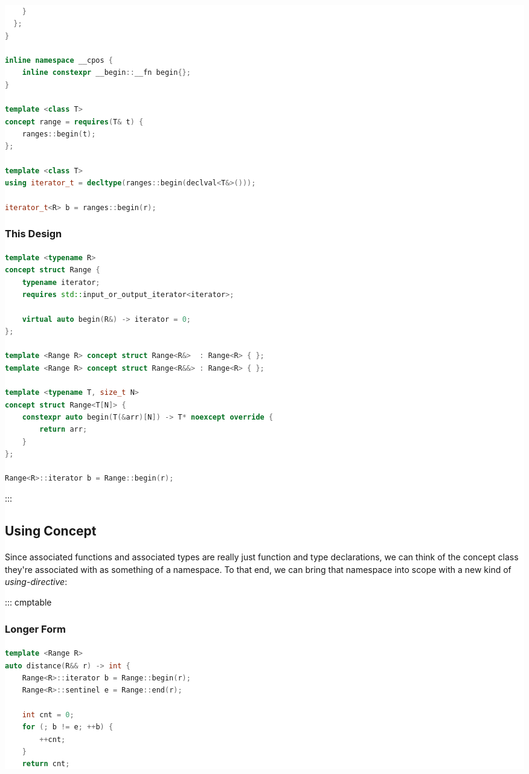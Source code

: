 ```cpp
    }
  };
}

inline namespace __cpos {
    inline constexpr __begin::__fn begin{};
}

template <class T>
concept range = requires(T& t) {
    ranges::begin(t);
};

template <class T>
using iterator_t = decltype(ranges::begin(declval<T&>()));

iterator_t<R> b = ranges::begin(r);
```

### This Design
```cpp
template <typename R>
concept struct Range {
    typename iterator;
    requires std::input_or_output_iterator<iterator>;
    
    virtual auto begin(R&) -> iterator = 0;
};

template <Range R> concept struct Range<R&>  : Range<R> { };
template <Range R> concept struct Range<R&&> : Range<R> { };

template <typename T, size_t N>
concept struct Range<T[N]> {
    constexpr auto begin(T(&arr)[N]) -> T* noexcept override {
        return arr;
    }
};

Range<R>::iterator b = Range::begin(r);
```
:::

## Using Concept

Since associated functions and associated types are really just function and
type declarations, we can think of the concept class they're associated with
as something of a namespace. To that end, we can bring that namespace into
scope with a new kind of _using-directive_:

::: cmptable
### Longer Form
```cpp
template <Range R>
auto distance(R&& r) -> int {
    Range<R>::iterator b = Range::begin(r);
    Range<R>::sentinel e = Range::end(r);
    
    int cnt = 0;
    for (; b != e; ++b) {
        ++cnt;
    }
    return cnt;
```